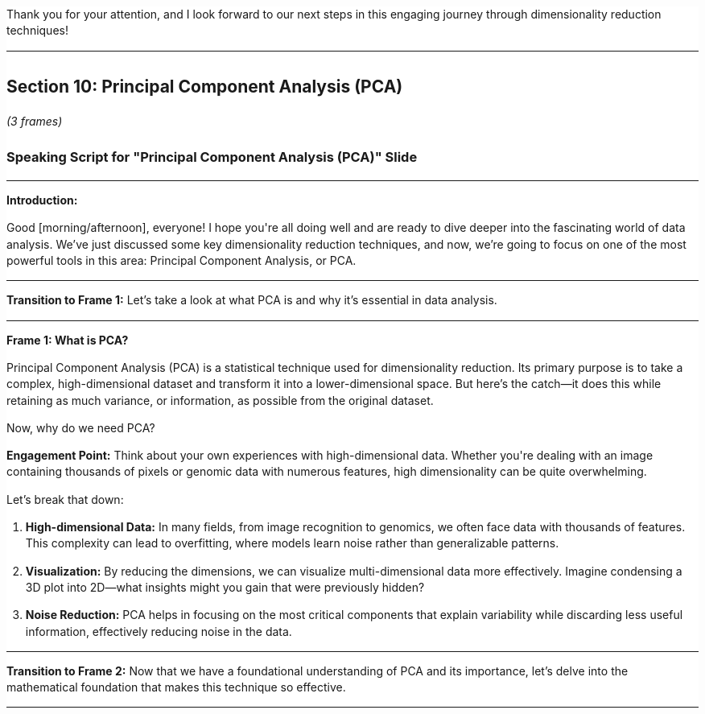 Thank you for your attention, and I look forward to our next steps in this engaging journey through dimensionality reduction techniques!

---

## Section 10: Principal Component Analysis (PCA)
*(3 frames)*

### Speaking Script for "Principal Component Analysis (PCA)" Slide

---

**Introduction:**

Good [morning/afternoon], everyone! I hope you're all doing well and are ready to dive deeper into the fascinating world of data analysis. We’ve just discussed some key dimensionality reduction techniques, and now, we’re going to focus on one of the most powerful tools in this area: Principal Component Analysis, or PCA.

---

**Transition to Frame 1:**
Let’s take a look at what PCA is and why it’s essential in data analysis.

---

**Frame 1: What is PCA?**

Principal Component Analysis (PCA) is a statistical technique used for dimensionality reduction. Its primary purpose is to take a complex, high-dimensional dataset and transform it into a lower-dimensional space. But here’s the catch—it does this while retaining as much variance, or information, as possible from the original dataset.

Now, why do we need PCA? 

**Engagement Point:** Think about your own experiences with high-dimensional data. Whether you're dealing with an image containing thousands of pixels or genomic data with numerous features, high dimensionality can be quite overwhelming. 

Let’s break that down:

1. **High-dimensional Data:** In many fields, from image recognition to genomics, we often face data with thousands of features. This complexity can lead to overfitting, where models learn noise rather than generalizable patterns.
  
2. **Visualization:** By reducing the dimensions, we can visualize multi-dimensional data more effectively. Imagine condensing a 3D plot into 2D—what insights might you gain that were previously hidden?
  
3. **Noise Reduction:** PCA helps in focusing on the most critical components that explain variability while discarding less useful information, effectively reducing noise in the data.

---

**Transition to Frame 2:**
Now that we have a foundational understanding of PCA and its importance, let’s delve into the mathematical foundation that makes this technique so effective.

---